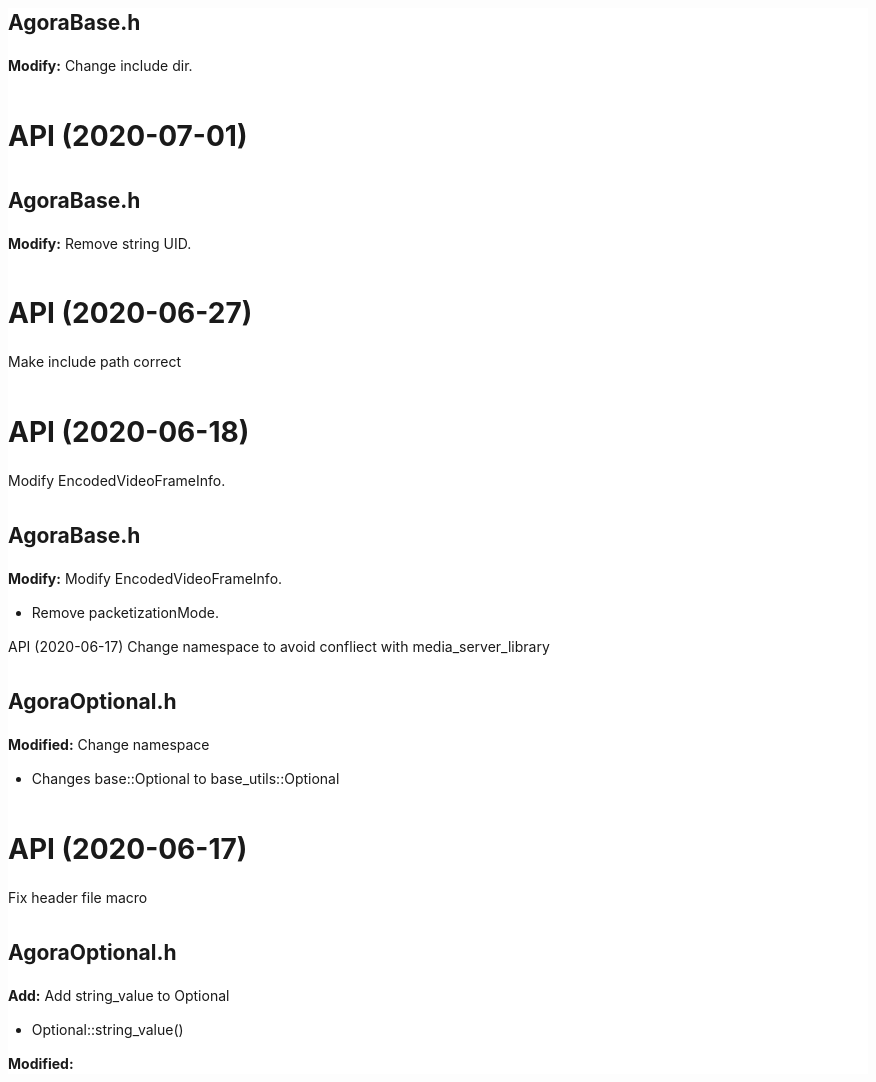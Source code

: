 ## AgoraBase.h

**Modify:**
Change include dir.

# API (2020-07-01)

## AgoraBase.h

**Modify:**
Remove string UID.

# API (2020-06-27)

Make include path correct

# API (2020-06-18)

Modify EncodedVideoFrameInfo.

## AgoraBase.h

**Modify:**
Modify EncodedVideoFrameInfo.

-   Remove packetizationMode.

API (2020-06-17)
Change namespace to avoid confliect with media_server_library

## AgoraOptional.h

**Modified:**
Change namespace

-   Changes base::Optional to base_utils::Optional

# API (2020-06-17)

Fix header file macro

## AgoraOptional.h

**Add:**
Add string_value to Optional

-   Optional::string_value()

**Modified:**
